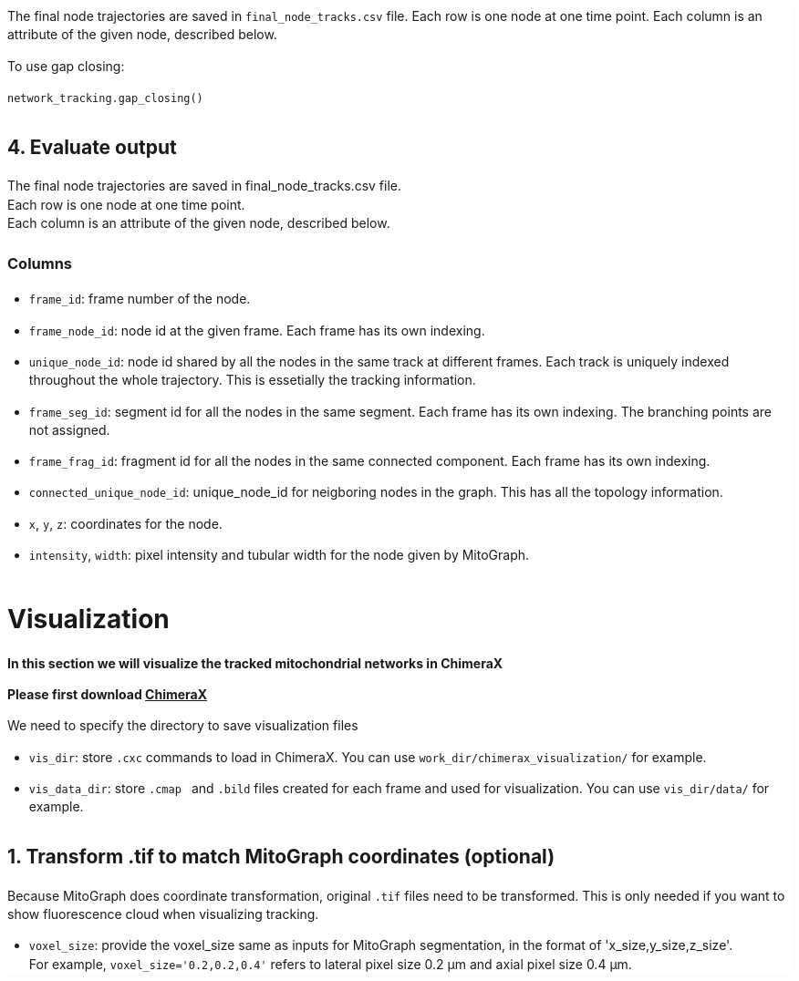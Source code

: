 The final node trajectories are saved in `final_node_tracks.csv` file.
Each row is one node at one time point. 
Each column is an attribute of the given node, described below.

To use gap closing:
```
network_tracking.gap_closing()
```

## 4. Evaluate output

The final node trajectories are saved in final_node_tracks.csv file.  
Each row is one node at one time point.  
Each column is an attribute of the given node, described below.  

### Columns

- `frame_id`: frame number of the node.

- `frame_node_id`: node id at the given frame. Each frame has its own indexing.

- `unique_node_id`: node id shared by all the nodes in the same track at different frames. Each track is uniquely indexed throughout the whole trajectory. This is essetially the tracking information.

- `frame_seg_id`: segment id for all the nodes in the same segment. Each frame has its own indexing. The branching points are not assigned.

- `frame_frag_id`: fragment id for all the nodes in the same connected component. Each frame has its own indexing.

- `connected_unique_node_id`: unique_node_id for neigboring nodes in the graph. This has all the topology information.

- `x`, `y`, `z`: coordinates for the node.

- `intensity`, `width`: pixel intensity and tubular width for the node given by MitoGraph.

# Visualization
**In this section we will visualize the tracked mitochondrial networks in ChimeraX**

**Please first download [ChimeraX](https://www.cgl.ucsf.edu/chimerax/)**

We need to specify the directory to save visualization files

- `vis_dir`: store `.cxc` commands to load in ChimeraX. You can use `work_dir/chimerax_visualization/` for example.

- `vis_data_dir`: store `.cmap ` and `.bild` files created for each frame and used for visualization. You can use `vis_dir/data/` for example.

## 1. Transform .tif to match MitoGraph coordinates (optional)
Because MitoGraph does coordinate transformation, original `.tif` files need to be transformed.
This is only needed if you want to show fluorescence cloud when visualizing tracking.

- `voxel_size`: provide the voxel_size same as inputs for MitoGraph segmentation, in the format of 'x_size,y_size,z_size'.  
For example, `voxel_size='0.2,0.2,0.4'` refers to lateral pixel size 0.2 μm and axial pixel size 0.4 μm.
